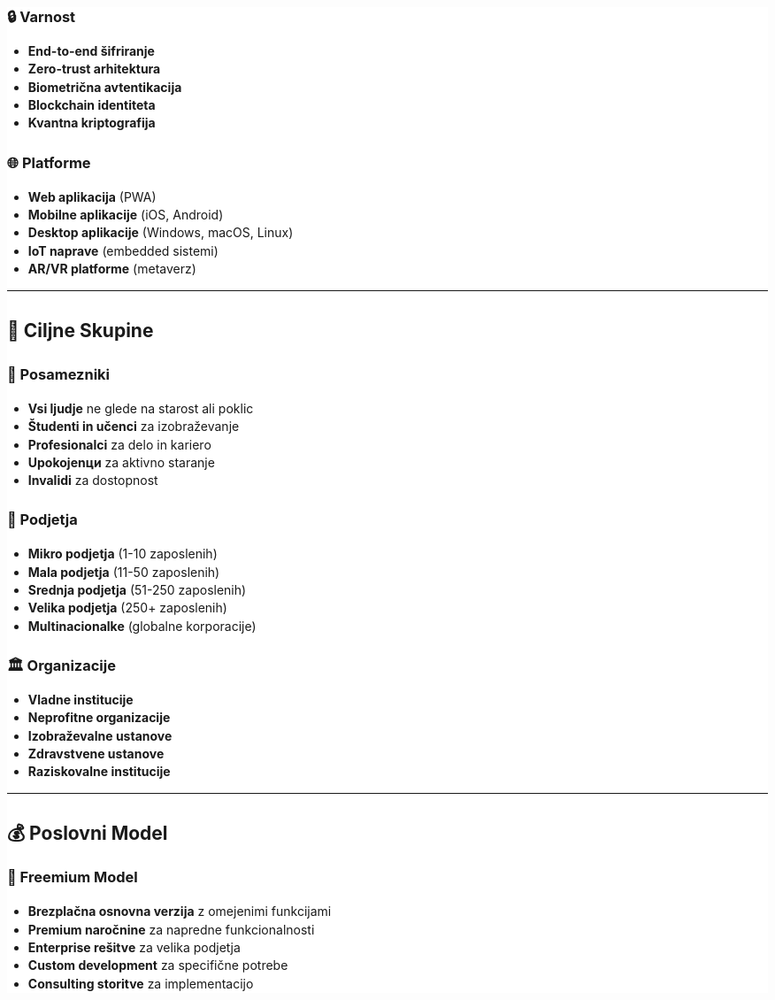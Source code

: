 ### 🔒 Varnost
- **End-to-end šifriranje**
- **Zero-trust arhitektura**
- **Biometrična avtentikacija**
- **Blockchain identiteta**
- **Kvantna kriptografija**

### 🌐 Platforme
- **Web aplikacija** (PWA)
- **Mobilne aplikacije** (iOS, Android)
- **Desktop aplikacije** (Windows, macOS, Linux)
- **IoT naprave** (embedded sistemi)
- **AR/VR platforme** (metaverz)

---

## 🎯 Ciljne Skupine

### 👤 Posamezniki
- **Vsi ljudje** ne glede na starost ali poklic
- **Študenti in učenci** za izobraževanje
- **Profesionalci** za delo in kariero
- **Upokojenци** za aktivno staranje
- **Invalidi** za dostopnost

### 🏢 Podjetja
- **Mikro podjetja** (1-10 zaposlenih)
- **Mala podjetja** (11-50 zaposlenih)
- **Srednja podjetja** (51-250 zaposlenih)
- **Velika podjetja** (250+ zaposlenih)
- **Multinacionalke** (globalne korporacije)

### 🏛️ Organizacije
- **Vladne institucije**
- **Neprofitne organizacije**
- **Izobraževalne ustanove**
- **Zdravstvene ustanove**
- **Raziskovalne institucije**

---

## 💰 Poslovni Model

### 💎 Freemium Model
- **Brezplačna osnovna verzija** z omejenimi funkcijami
- **Premium naročnine** za napredne funkcionalnosti
- **Enterprise rešitve** za velika podjetja
- **Custom development** za specifične potrebe
- **Consulting storitve** za implementacijo
